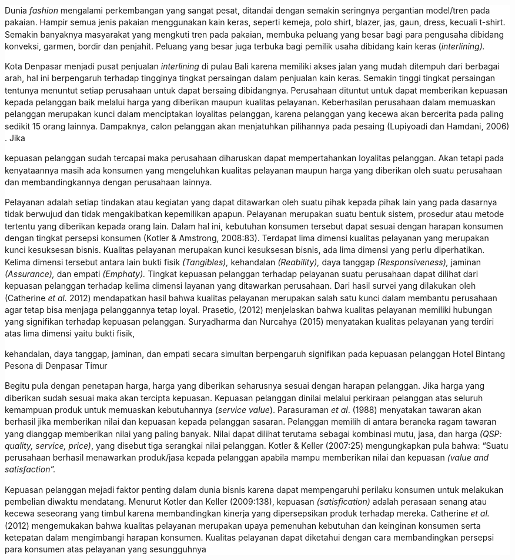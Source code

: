 <p><span class="font4">Dunia </span><span class="font4" style="font-style:italic;">fashion</span><span class="font4"> mengalami perkembangan yang sangat pesat, ditandai dengan semakin seringnya pergantian model/tren pada pakaian. Hampir semua jenis pakaian menggunakan kain keras, seperti kemeja, polo shirt, blazer, jas, gaun, dress, kecuali t-shirt. Semakin banyaknya masyarakat yang mengkuti tren pada pakaian, membuka peluang yang besar bagi para pengusaha dibidang konveksi, garmen, bordir dan penjahit. Peluang yang besar juga terbuka bagi pemilik usaha dibidang kain keras (</span><span class="font4" style="font-style:italic;">interlining).</span></p>
<p><span class="font4">Kota Denpasar menjadi pusat penjualan </span><span class="font4" style="font-style:italic;">interlining</span><span class="font4"> di pulau Bali karena memiliki akses jalan yang mudah ditempuh dari berbagai arah, hal ini berpengaruh terhadap tingginya tingkat persaingan dalam penjualan kain keras. Semakin tinggi tingkat persaingan tentunya menuntut setiap perusahaan untuk dapat bersaing dibidangnya. Perusahaan dituntut untuk dapat memberikan kepuasan kepada pelanggan baik melalui harga yang diberikan maupun kualitas pelayanan. Keberhasilan perusahaan dalam memuaskan pelanggan merupakan kunci dalam menciptakan loyalitas pelanggan, karena pelanggan yang kecewa akan bercerita pada paling sedikit 15 orang lainnya. Dampaknya, calon pelanggan akan menjatuhkan pilihannya pada pesaing (Lupiyoadi dan Hamdani, 2006) . Jika</span></p>
<p><span class="font4">kepuasan pelanggan sudah tercapai maka perusahaan diharuskan dapat mempertahankan loyalitas pelanggan. Akan tetapi pada kenyataannya masih ada konsumen yang mengeluhkan kualitas pelayanan maupun harga yang diberikan oleh suatu perusahaan dan membandingkannya dengan perusahaan lainnya.</span></p>
<p><span class="font4">Pelayanan adalah setiap tindakan atau kegiatan yang dapat ditawarkan oleh suatu pihak kepada pihak lain yang pada dasarnya tidak berwujud dan tidak mengakibatkan kepemilikan apapun. Pelayanan merupakan suatu bentuk sistem, prosedur atau metode tertentu yang diberikan kepada orang lain. Dalam hal ini, kebutuhan konsumen tersebut dapat sesuai dengan harapan konsumen dengan tingkat persepsi konsumen (Kotler &amp;&nbsp;Amstrong, 2008:83). Terdapat lima dimensi kualitas pelayanan yang merupakan kunci kesuksesan bisnis. Kualitas pelayanan merupakan kunci kesuksesan bisnis, ada lima dimensi yang perlu diperhatikan. Kelima dimensi tersebut antara lain bukti fisik </span><span class="font4" style="font-style:italic;">(Tangibles),</span><span class="font4"> kehandalan </span><span class="font4" style="font-style:italic;">(Reability),</span><span class="font4"> daya tanggap </span><span class="font4" style="font-style:italic;">(Responsiveness),</span><span class="font4"> jaminan </span><span class="font4" style="font-style:italic;">(Assurance),</span><span class="font4"> dan empati </span><span class="font4" style="font-style:italic;">(Emphaty).</span><span class="font4"> Tingkat kepuasan pelanggan terhadap pelayanan suatu perusahaan dapat dilihat dari kepuasan pelanggan terhadap kelima dimensi layanan yang ditawarkan perusahaan. Dari hasil survei yang dilakukan oleh (Catherine </span><span class="font4" style="font-style:italic;">et al. </span><span class="font4">2012) mendapatkan hasil bahwa kualitas pelayanan merupakan salah satu kunci dalam membantu perusahaan agar tetap bisa menjaga pelanggannya tetap loyal. Prasetio, (2012) menjelaskan bahwa kualitas pelayanan memiliki hubungan yang signifikan terhadap kepuasan pelanggan. Suryadharma dan Nurcahya (2015) menyatakan kualitas pelayanan yang terdiri atas lima dimensi yaitu bukti fisik,</span></p>
<p><span class="font4">kehandalan, daya tanggap, jaminan, dan empati secara simultan berpengaruh signifikan pada kepuasan pelanggan Hotel Bintang Pesona di Denpasar Timur</span></p>
<p><span class="font4">Begitu pula dengan penetapan harga, harga yang diberikan seharusnya sesuai dengan harapan pelanggan. Jika harga yang diberikan sudah sesuai maka akan tercipta kepuasan. Kepuasan pelanggan dinilai melalui perkiraan pelanggan atas seluruh kemampuan produk untuk memuaskan kebutuhannya (</span><span class="font4" style="font-style:italic;">service value</span><span class="font4">). Parasuraman </span><span class="font4" style="font-style:italic;">et al</span><span class="font4">. (1988) menyatakan tawaran akan berhasil jika memberikan nilai dan kepuasan kepada pelanggan sasaran. Pelanggan memilih di antara beraneka ragam tawaran yang dianggap memberikan nilai yang paling banyak. Nilai dapat dilihat terutama sebagai kombinasi mutu, jasa, dan harga </span><span class="font4" style="font-style:italic;">(QSP: quality, service, price)</span><span class="font4">, yang disebut tiga serangkai nilai pelanggan. Kotler &amp;&nbsp;Keller (2007:25) mengungkapkan pula bahwa: “Suatu perusahaan berhasil menawarkan produk/jasa kepada pelanggan apabila mampu memberikan nilai dan kepuasan </span><span class="font4" style="font-style:italic;">(value and satisfaction”.</span></p>
<p><span class="font4">Kepuasan pelanggan mejadi faktor penting dalam dunia bisnis karena dapat mempengaruhi perilaku konsumen untuk melakukan pembelian diwaktu mendatang. Menurut Kotler dan Keller (2009:138), kepuasan </span><span class="font4" style="font-style:italic;">(satisfication) </span><span class="font4">adalah perasaan senang atau kecewa seseorang yang timbul karena membandingkan kinerja yang dipersepsikan produk terhadap mereka. Catherine </span><span class="font4" style="font-style:italic;">et al.</span><span class="font4"> (2012) mengemukakan bahwa kualitas pelayanan merupakan upaya pemenuhan kebutuhan dan keinginan konsumen serta ketepatan dalam mengimbangi harapan konsumen. Kualitas pelayanan dapat diketahui dengan cara membandingkan persepsi para konsumen atas pelayanan yang sesungguhnya</span></p>